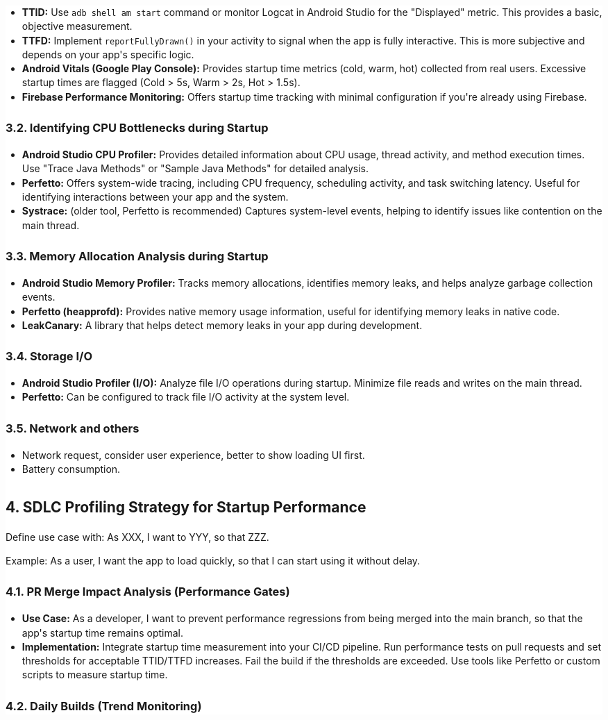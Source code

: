 *   **TTID:** Use `adb shell am start` command or monitor Logcat in Android Studio for the "Displayed" metric. This provides a basic, objective measurement.
*   **TTFD:** Implement `reportFullyDrawn()` in your activity to signal when the app is fully interactive. This is more subjective and depends on your app's specific logic.
*   **Android Vitals (Google Play Console):**  Provides startup time metrics (cold, warm, hot) collected from real users.  Excessive startup times are flagged (Cold > 5s, Warm > 2s, Hot > 1.5s).
*   **Firebase Performance Monitoring:**  Offers startup time tracking with minimal configuration if you're already using Firebase.

### 3.2. Identifying CPU Bottlenecks during Startup

*   **Android Studio CPU Profiler:**  Provides detailed information about CPU usage, thread activity, and method execution times. Use "Trace Java Methods" or "Sample Java Methods" for detailed analysis.
*   **Perfetto:**  Offers system-wide tracing, including CPU frequency, scheduling activity, and task switching latency.  Useful for identifying interactions between your app and the system.
*   **Systrace:** (older tool, Perfetto is recommended) Captures system-level events, helping to identify issues like contention on the main thread.

### 3.3. Memory Allocation Analysis during Startup

*   **Android Studio Memory Profiler:**  Tracks memory allocations, identifies memory leaks, and helps analyze garbage collection events.
*   **Perfetto (heapprofd):**  Provides native memory usage information, useful for identifying memory leaks in native code.
*   **LeakCanary:** A library that helps detect memory leaks in your app during development.

### 3.4. Storage I/O

*   **Android Studio Profiler (I/O):** Analyze file I/O operations during startup.  Minimize file reads and writes on the main thread.
*   **Perfetto:** Can be configured to track file I/O activity at the system level.

### 3.5. Network and others
* Network request, consider user experience, better to show loading UI first.
* Battery consumption.

## 4. SDLC Profiling Strategy for Startup Performance

Define use case with: As XXX, I want to YYY, so that ZZZ.

Example: As a user, I want the app to load quickly, so that I can start using it without delay.

### 4.1. PR Merge Impact Analysis (Performance Gates)

*   **Use Case:** As a developer, I want to prevent performance regressions from being merged into the main branch, so that the app's startup time remains optimal.
*   **Implementation:**  Integrate startup time measurement into your CI/CD pipeline.  Run performance tests on pull requests and set thresholds for acceptable TTID/TTFD increases.  Fail the build if the thresholds are exceeded.  Use tools like Perfetto or custom scripts to measure startup time.

### 4.2. Daily Builds (Trend Monitoring)

